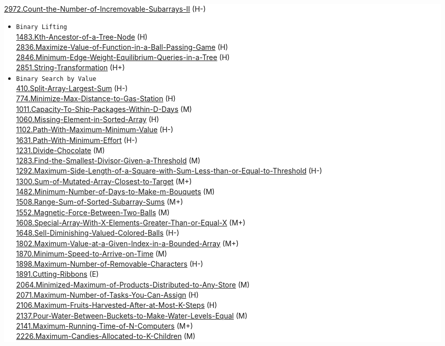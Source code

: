 [2972.Count-the-Number-of-Incremovable-Subarrays-II](https://github.com/wisdompeak/LeetCode/tree/master/Binary_Search/2972.Count-the-Number-of-Incremovable-Subarrays-II) (H-)      
* ``Binary Lifting``  
[1483.Kth-Ancestor-of-a-Tree-Node](https://github.com/wisdompeak/LeetCode/tree/master/Binary_Search/1483.Kth-Ancestor-of-a-Tree-Node) (H)      
[2836.Maximize-Value-of-Function-in-a-Ball-Passing-Game](https://github.com/wisdompeak/LeetCode/tree/master/Binary_Search/2836.Maximize-Value-of-Function-in-a-Ball-Passing-Game) (H)      
[2846.Minimum-Edge-Weight-Equilibrium-Queries-in-a-Tree](https://github.com/wisdompeak/LeetCode/tree/master/Binary_Search/2846.Minimum-Edge-Weight-Equilibrium-Queries-in-a-Tree) (H)      
[2851.String-Transformation](https://github.com/wisdompeak/LeetCode/tree/master/Dynamic_Programming/2851.String-Transformation) (H+)      
* ``Binary Search by Value``  
[410.Split-Array-Largest-Sum](https://github.com/wisdompeak/LeetCode/tree/master/Dynamic_Programming/410.Split-Array-Largest-Sum) (H-)  
[774.Minimize-Max-Distance-to-Gas-Station](https://github.com/wisdompeak/LeetCode/tree/master/Priority_Queue/774.Minimize-Max-Distance-to-Gas-Station) (H)    
[1011.Capacity-To-Ship-Packages-Within-D-Days](https://github.com/wisdompeak/LeetCode/tree/master/Binary_Search/1011.Capacity-To-Ship-Packages-Within-D-Days) (M)  
[1060.Missing-Element-in-Sorted-Array](https://github.com/wisdompeak/LeetCode/blob/master/Binary_Search/1060.Missing-Element-in-Sorted-Array) (H)  
[1102.Path-With-Maximum-Minimum-Value](https://github.com/wisdompeak/LeetCode/tree/master/Binary_Search/1102.Path-With-Maximum-Minimum-Value) (H-)   
[1631.Path-With-Minimum-Effort](https://github.com/wisdompeak/LeetCode/tree/master/Union_Find/1631.Path-With-Minimum-Effort) (H-)  
[1231.Divide-Chocolate](https://github.com/wisdompeak/LeetCode/tree/master/Binary_Search/1231.Divide-Chocolate) (M)   
[1283.Find-the-Smallest-Divisor-Given-a-Threshold](https://github.com/wisdompeak/LeetCode/tree/master/Binary_Search/1283.Find-the-Smallest-Divisor-Given-a-Threshold) (M)  
[1292.Maximum-Side-Length-of-a-Square-with-Sum-Less-than-or-Equal-to-Threshold](https://github.com/wisdompeak/LeetCode/tree/master/Binary_Search/1292.Maximum-Side-Length-of-a-Square-with-Sum-Less-than-or-Equal-to-Threshold) (H-)  
[1300.Sum-of-Mutated-Array-Closest-to-Target](https://github.com/wisdompeak/LeetCode/tree/master/Binary_Search/1300.Sum-of-Mutated-Array-Closest-to-Target) (M+)   
[1482.Minimum-Number-of-Days-to-Make-m-Bouquets](https://github.com/wisdompeak/LeetCode/tree/master/Binary_Search/1482.Minimum-Number-of-Days-to-Make-m-Bouquets) (M)  
[1508.Range-Sum-of-Sorted-Subarray-Sums](https://github.com/wisdompeak/LeetCode/tree/master/Binary_Search/1508.Range-Sum-of-Sorted-Subarray-Sums) (M+)  
[1552.Magnetic-Force-Between-Two-Balls](https://github.com/wisdompeak/LeetCode/tree/master/Binary_Search/1552.Magnetic-Force-Between-Two-Balls) (M)  
[1608.Special-Array-With-X-Elements-Greater-Than-or-Equal-X](https://github.com/wisdompeak/LeetCode/tree/master/Binary_Search/1608.Special-Array-With-X-Elements-Greater-Than-or-Equal-X) (M+)  
[1648.Sell-Diminishing-Valued-Colored-Balls](https://github.com/wisdompeak/LeetCode/tree/master/Binary_Search/1648.Sell-Diminishing-Valued-Colored-Balls) (H-)  
[1802.Maximum-Value-at-a-Given-Index-in-a-Bounded-Array](https://github.com/wisdompeak/LeetCode/tree/master/Binary_Search/1802.Maximum-Value-at-a-Given-Index-in-a-Bounded-Array) (M+)  
[1870.Minimum-Speed-to-Arrive-on-Time](https://github.com/wisdompeak/LeetCode/tree/master/Binary_Search/1870.Minimum-Speed-to-Arrive-on-Time) (M)  
[1898.Maximum-Number-of-Removable-Characters](https://github.com/wisdompeak/LeetCode/tree/master/Binary_Search/1898.Maximum-Number-of-Removable-Characters) (H-)  
[1891.Cutting-Ribbons](https://github.com/wisdompeak/LeetCode/tree/master/Binary_Search/1891.Cutting-Ribbons) (E)  
[2064.Minimized-Maximum-of-Products-Distributed-to-Any-Store](https://github.com/wisdompeak/LeetCode/tree/master/Binary_Search/2064.Minimized-Maximum-of-Products-Distributed-to-Any-Store) (M)    
[2071.Maximum-Number-of-Tasks-You-Can-Assign](https://github.com/wisdompeak/LeetCode/tree/master/Binary_Search/2071.Maximum-Number-of-Tasks-You-Can-Assign) (H)  
[2106.Maximum-Fruits-Harvested-After-at-Most-K-Steps](https://github.com/wisdompeak/LeetCode/blob/master/Two_Pointers/2106.Maximum-Fruits-Harvested-After-at-Most-K-Steps) (H)    
[2137.Pour-Water-Between-Buckets-to-Make-Water-Levels-Equal](https://github.com/wisdompeak/LeetCode/tree/master/Binary_Search/2137.Pour-Water-Between-Buckets-to-Make-Water-Levels-Equal) (M)      
[2141.Maximum-Running-Time-of-N-Computers](https://github.com/wisdompeak/LeetCode/tree/master/Binary_Search/2141.Maximum-Running-Time-of-N-Computers) (M+)     
[2226.Maximum-Candies-Allocated-to-K-Children](https://github.com/wisdompeak/LeetCode/tree/master/Binary_Search/2226.Maximum-Candies-Allocated-to-K-Children) (M)    